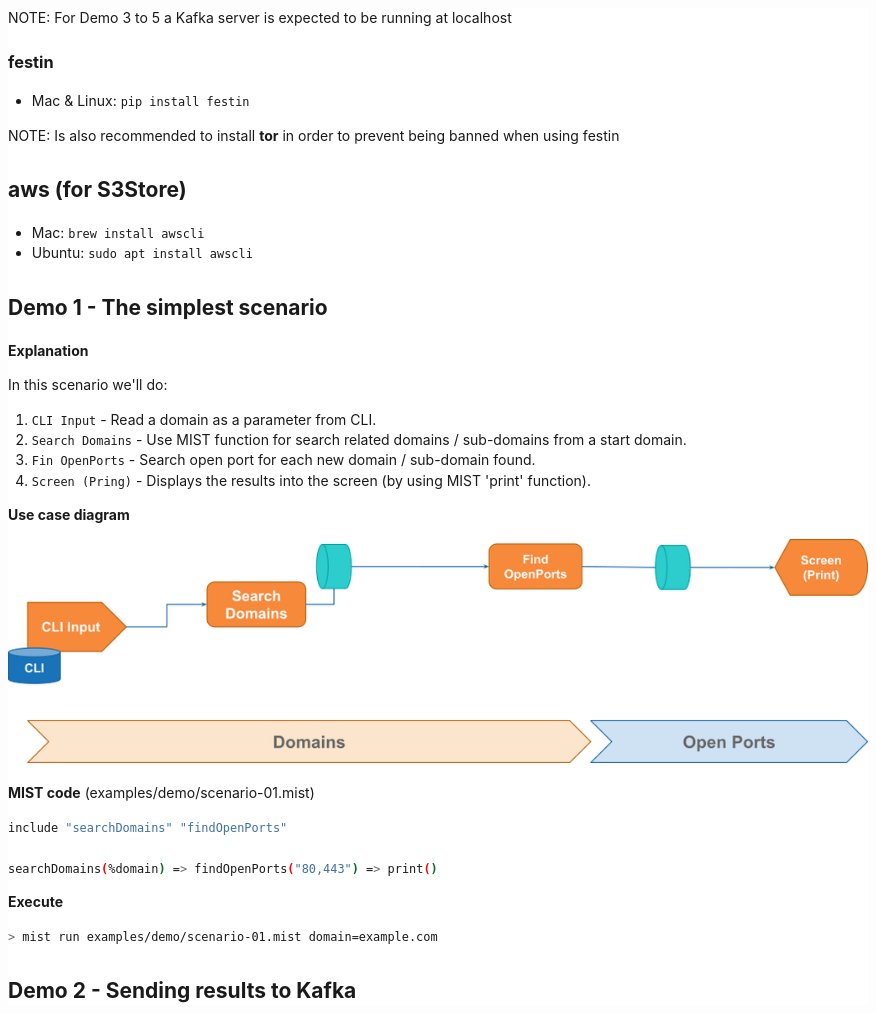 NOTE: For Demo 3 to 5 a Kafka server is expected to be running at localhost

### festin

- Mac & Linux: `pip install festin`

NOTE: Is also recommended to install **tor** in order to prevent being banned when using festin

## aws (for S3Store)

- Mac: `brew install awscli`
- Ubuntu: `sudo apt install awscli`

## Demo 1 - The simplest scenario

**Explanation**

In this scenario we'll do:

1. `CLI Input` - Read a domain as a parameter from CLI.
2. `Search Domains` - Use MIST function for search related domains / sub-domains from a start domain.
3. `Fin OpenPorts` - Search open port for each new domain / sub-domain found.   
4. `Screen (Pring)` - Displays the results into the screen (by using MIST 'print' function).

**Use case diagram**

![Demo 1](content/assets/images/mist-demo-1.png)

**MIST code** (examples/demo/scenario-01.mist)

```bash
include "searchDomains" "findOpenPorts"

searchDomains(%domain) => findOpenPorts("80,443") => print()
```

**Execute**

```bash
> mist run examples/demo/scenario-01.mist domain=example.com
```

## Demo 2 - Sending results to Kafka
